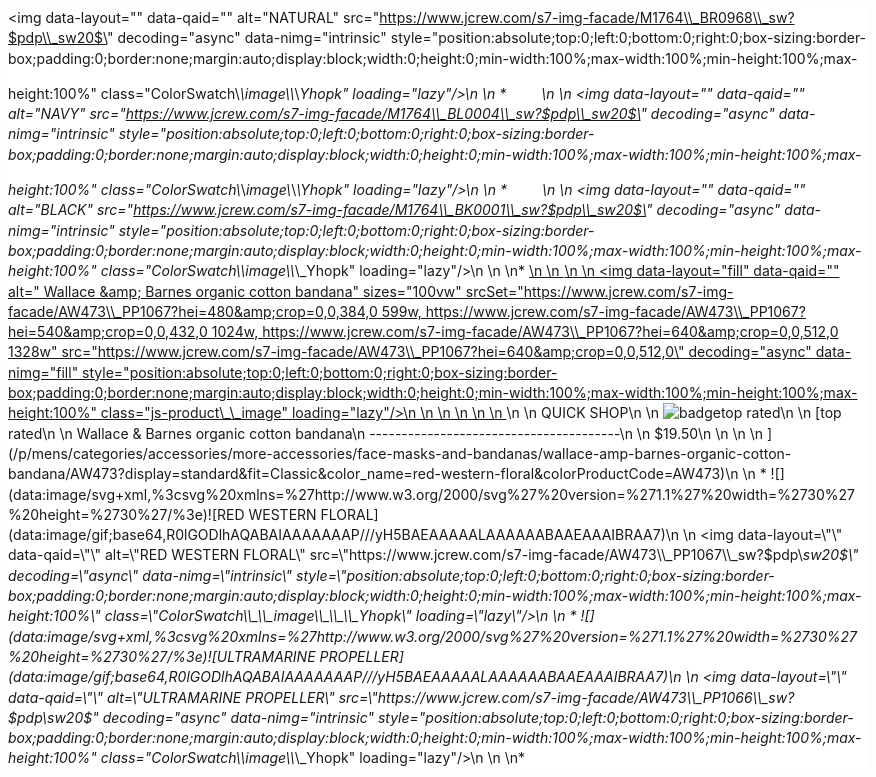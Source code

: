 <img data-layout=\"\" data-qaid=\"\" alt=\"NATURAL\" src=\"https://www.jcrew.com/s7-img-facade/M1764\\_BR0968\\_sw?$pdp\\_sw20$\" decoding=\"async\" data-nimg=\"intrinsic\" style=\"position:absolute;top:0;left:0;bottom:0;right:0;box-sizing:border-box;padding:0;border:none;margin:auto;display:block;width:0;height:0;min-width:100%;max-width:100%;min-height:100%;max-height:100%\" class=\"ColorSwatch\\_\\_image\\_\\_\\_Yhopk\" loading=\"lazy\"/>\n        \n    *   ![](data:image/svg+xml,%3csvg%20xmlns=%27http://www.w3.org/2000/svg%27%20version=%271.1%27%20width=%2730%27%20height=%2730%27/%3e)![NAVY](data:image/gif;base64,R0lGODlhAQABAIAAAAAAAP///yH5BAEAAAAALAAAAAABAAEAAAIBRAA7)\n        \n        <img data-layout=\"\" data-qaid=\"\" alt=\"NAVY\" src=\"https://www.jcrew.com/s7-img-facade/M1764\\_BL0004\\_sw?$pdp\\_sw20$\" decoding=\"async\" data-nimg=\"intrinsic\" style=\"position:absolute;top:0;left:0;bottom:0;right:0;box-sizing:border-box;padding:0;border:none;margin:auto;display:block;width:0;height:0;min-width:100%;max-width:100%;min-height:100%;max-height:100%\" class=\"ColorSwatch\\_\\_image\\_\\_\\_Yhopk\" loading=\"lazy\"/>\n        \n    *   ![](data:image/svg+xml,%3csvg%20xmlns=%27http://www.w3.org/2000/svg%27%20version=%271.1%27%20width=%2730%27%20height=%2730%27/%3e)![BLACK](data:image/gif;base64,R0lGODlhAQABAIAAAAAAAP///yH5BAEAAAAALAAAAAABAAEAAAIBRAA7)\n        \n        <img data-layout=\"\" data-qaid=\"\" alt=\"BLACK\" src=\"https://www.jcrew.com/s7-img-facade/M1764\\_BK0001\\_sw?$pdp\\_sw20$\" decoding=\"async\" data-nimg=\"intrinsic\" style=\"position:absolute;top:0;left:0;bottom:0;right:0;box-sizing:border-box;padding:0;border:none;margin:auto;display:block;width:0;height:0;min-width:100%;max-width:100%;min-height:100%;max-height:100%\" class=\"ColorSwatch\\_\\_image\\_\\_\\_Yhopk\" loading=\"lazy\"/>\n        \n    \n*   [\n    \n    ![ Wallace &amp; Barnes organic cotton bandana](data:image/gif;base64,R0lGODlhAQABAIAAAAAAAP///yH5BAEAAAAALAAAAAABAAEAAAIBRAA7)\n    \n    <img data-layout=\"fill\" data-qaid=\"\" alt=\" Wallace &amp;amp; Barnes organic cotton bandana\" sizes=\"100vw\" srcSet=\"https://www.jcrew.com/s7-img-facade/AW473\\_PP1067?hei=480&amp;crop=0,0,384,0 599w, https://www.jcrew.com/s7-img-facade/AW473\\_PP1067?hei=540&amp;crop=0,0,432,0 1024w, https://www.jcrew.com/s7-img-facade/AW473\\_PP1067?hei=640&amp;crop=0,0,512,0 1328w\" src=\"https://www.jcrew.com/s7-img-facade/AW473\\_PP1067?hei=640&amp;crop=0,0,512,0\" decoding=\"async\" data-nimg=\"fill\" style=\"position:absolute;top:0;left:0;bottom:0;right:0;box-sizing:border-box;padding:0;border:none;margin:auto;display:block;width:0;height:0;min-width:100%;max-width:100%;min-height:100%;max-height:100%\" class=\"js-product\\_\\_image\" loading=\"lazy\"/>\n    \n    \n    \n    \n    \n    ](/p/mens/categories/accessories/more-accessories/face-masks-and-bandanas/wallace-amp-barnes-organic-cotton-bandana/AW473?display=standard&fit=Classic&color_name=red-western-floral&colorProductCode=AW473)\n    \n    QUICK SHOP\n    \n    ![badge](https://www.jcrew.com/s7-img-facade/TR)top rated\n    \n    [top rated\n    \n    Wallace & Barnes organic cotton bandana\n    ---------------------------------------\n    \n    $19.50\n    \n    \n    \n    ](/p/mens/categories/accessories/more-accessories/face-masks-and-bandanas/wallace-amp-barnes-organic-cotton-bandana/AW473?display=standard&fit=Classic&color_name=red-western-floral&colorProductCode=AW473)\n    \n    *   ![](data:image/svg+xml,%3csvg%20xmlns=%27http://www.w3.org/2000/svg%27%20version=%271.1%27%20width=%2730%27%20height=%2730%27/%3e)![RED WESTERN FLORAL](data:image/gif;base64,R0lGODlhAQABAIAAAAAAAP///yH5BAEAAAAALAAAAAABAAEAAAIBRAA7)\n        \n        <img data-layout=\"\" data-qaid=\"\" alt=\"RED WESTERN FLORAL\" src=\"https://www.jcrew.com/s7-img-facade/AW473\\_PP1067\\_sw?$pdp\\_sw20$\" decoding=\"async\" data-nimg=\"intrinsic\" style=\"position:absolute;top:0;left:0;bottom:0;right:0;box-sizing:border-box;padding:0;border:none;margin:auto;display:block;width:0;height:0;min-width:100%;max-width:100%;min-height:100%;max-height:100%\" class=\"ColorSwatch\\_\\_image\\_\\_\\_Yhopk\" loading=\"lazy\"/>\n        \n    *   ![](data:image/svg+xml,%3csvg%20xmlns=%27http://www.w3.org/2000/svg%27%20version=%271.1%27%20width=%2730%27%20height=%2730%27/%3e)![ULTRAMARINE PROPELLER](data:image/gif;base64,R0lGODlhAQABAIAAAAAAAP///yH5BAEAAAAALAAAAAABAAEAAAIBRAA7)\n        \n        <img data-layout=\"\" data-qaid=\"\" alt=\"ULTRAMARINE PROPELLER\" src=\"https://www.jcrew.com/s7-img-facade/AW473\\_PP1066\\_sw?$pdp\\_sw20$\" decoding=\"async\" data-nimg=\"intrinsic\" style=\"position:absolute;top:0;left:0;bottom:0;right:0;box-sizing:border-box;padding:0;border:none;margin:auto;display:block;width:0;height:0;min-width:100%;max-width:100%;min-height:100%;max-height:100%\" class=\"ColorSwatch\\_\\_image\\_\\_\\_Yhopk\" loading=\"lazy\"/>\n        \n    \n*
